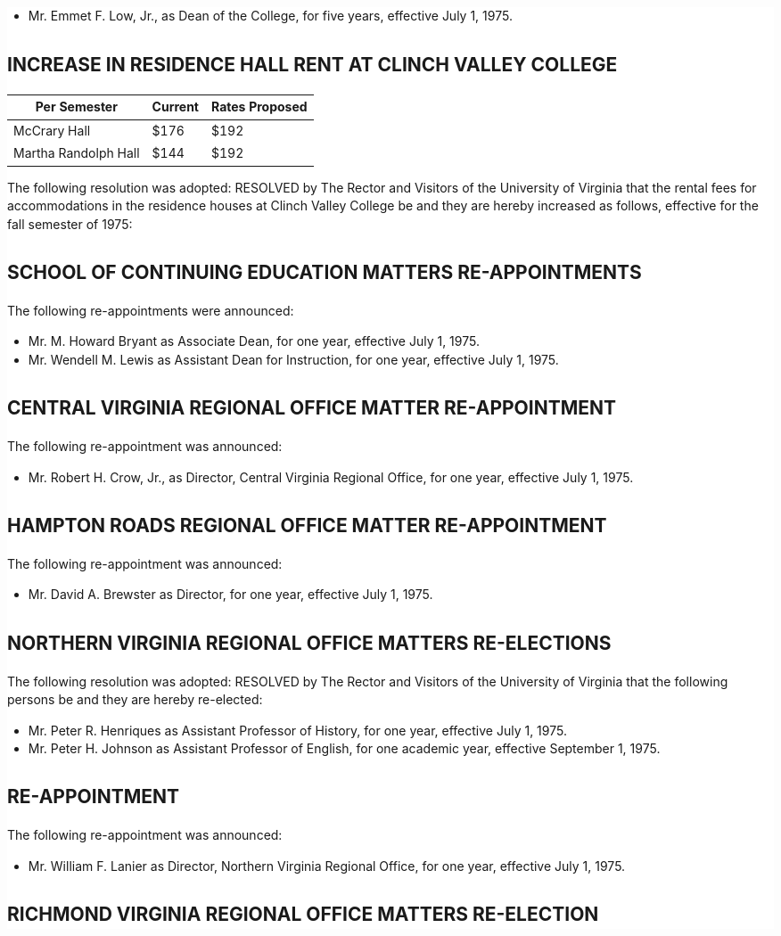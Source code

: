 * Mr. Emmet F. Low, Jr., as Dean of the College, for five years, effective July 1, 1975.

## INCREASE IN RESIDENCE HALL RENT AT CLINCH VALLEY COLLEGE

| Per Semester                     | Current | Rates Proposed |
|----------------------------------|---------|----------------|
| McCrary Hall                     | $176    | $192           |
| Martha Randolph Hall             | $144    | $192           |

The following resolution was adopted: RESOLVED by The Rector and Visitors of the University of Virginia that the rental fees for accommodations in the residence houses at Clinch Valley College be and they are hereby increased as follows, effective for the fall semester of 1975:

## SCHOOL OF CONTINUING EDUCATION MATTERS RE-APPOINTMENTS

The following re-appointments were announced:

* Mr. M. Howard Bryant as Associate Dean, for one year, effective July 1, 1975.
* Mr. Wendell M. Lewis as Assistant Dean for Instruction, for one year, effective July 1, 1975.

## CENTRAL VIRGINIA REGIONAL OFFICE MATTER RE-APPOINTMENT

The following re-appointment was announced:

* Mr. Robert H. Crow, Jr., as Director, Central Virginia Regional Office, for one year, effective July 1, 1975.

## HAMPTON ROADS REGIONAL OFFICE MATTER RE-APPOINTMENT

The following re-appointment was announced:

* Mr. David A. Brewster as Director, for one year, effective July 1, 1975.

## NORTHERN VIRGINIA REGIONAL OFFICE MATTERS RE-ELECTIONS

The following resolution was adopted: RESOLVED by The Rector and Visitors of the University of Virginia that the following persons be and they are hereby re-elected:

* Mr. Peter R. Henriques as Assistant Professor of History, for one year, effective July 1, 1975.
* Mr. Peter H. Johnson as Assistant Professor of English, for one academic year, effective September 1, 1975.

## RE-APPOINTMENT

The following re-appointment was announced:

* Mr. William F. Lanier as Director, Northern Virginia Regional Office, for one year, effective July 1, 1975.

## RICHMOND VIRGINIA REGIONAL OFFICE MATTERS RE-ELECTION
